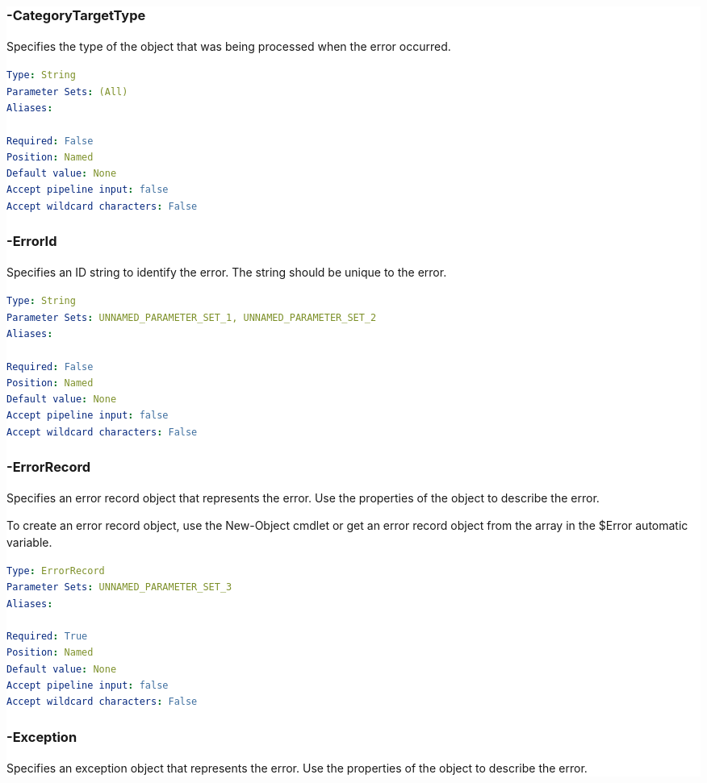 ### -CategoryTargetType
Specifies the type of the object that was being processed when the error occurred.

```yaml
Type: String
Parameter Sets: (All)
Aliases: 

Required: False
Position: Named
Default value: None
Accept pipeline input: false
Accept wildcard characters: False
```

### -ErrorId
Specifies an ID string to identify the error.
The string should be unique to the error.

```yaml
Type: String
Parameter Sets: UNNAMED_PARAMETER_SET_1, UNNAMED_PARAMETER_SET_2
Aliases: 

Required: False
Position: Named
Default value: None
Accept pipeline input: false
Accept wildcard characters: False
```

### -ErrorRecord
Specifies an error record object that represents the error.
Use the properties of the object to describe the error.

To create an error record object, use the New-Object cmdlet or get an error record object from the array in the $Error automatic variable.

```yaml
Type: ErrorRecord
Parameter Sets: UNNAMED_PARAMETER_SET_3
Aliases: 

Required: True
Position: Named
Default value: None
Accept pipeline input: false
Accept wildcard characters: False
```

### -Exception
Specifies an exception object that represents the error.
Use the properties of the object to describe the error.
